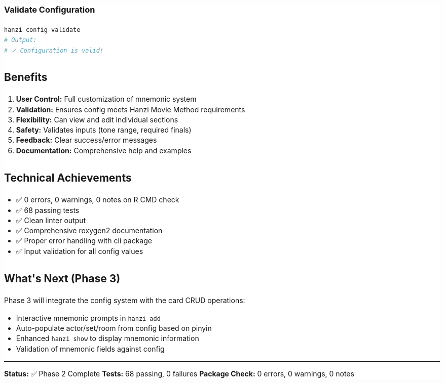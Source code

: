 ```bash
```

### Validate Configuration
```bash
hanzi config validate
# Output:
# ✓ Configuration is valid!
```

## Benefits

1. **User Control:** Full customization of mnemonic system
2. **Validation:** Ensures config meets Hanzi Movie Method requirements
3. **Flexibility:** Can view and edit individual sections
4. **Safety:** Validates inputs (tone range, required finals)
5. **Feedback:** Clear success/error messages
6. **Documentation:** Comprehensive help and examples

## Technical Achievements

- ✅ 0 errors, 0 warnings, 0 notes on R CMD check
- ✅ 68 passing tests
- ✅ Clean linter output
- ✅ Comprehensive roxygen2 documentation
- ✅ Proper error handling with cli package
- ✅ Input validation for all config values

## What's Next (Phase 3)

Phase 3 will integrate the config system with the card CRUD operations:
- Interactive mnemonic prompts in `hanzi add`
- Auto-populate actor/set/room from config based on pinyin
- Enhanced `hanzi show` to display mnemonic information
- Validation of mnemonic fields against config

---

**Status:** ✅ Phase 2 Complete
**Tests:** 68 passing, 0 failures
**Package Check:** 0 errors, 0 warnings, 0 notes

